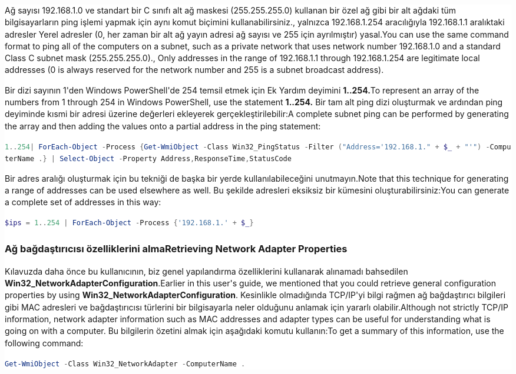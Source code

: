 <span data-ttu-id="d5789-126">Ağ sayısı 192.168.1.0 ve standart bir C sınıfı alt ağ maskesi (255.255.255.0) kullanan bir özel ağ gibi bir alt ağdaki tüm bilgisayarların ping işlemi yapmak için aynı komut biçimini kullanabilirsiniz., yalnızca 192.168.1.254 aracılığıyla 192.168.1.1 aralıktaki adresler Yerel adresler (0, her zaman bir alt ağ yayın adresi ağ sayısı ve 255 için ayrılmıştır) yasal.</span><span class="sxs-lookup"><span data-stu-id="d5789-126">You can use the same command format to ping all of the computers on a subnet, such as a private network that uses network number 192.168.1.0 and a standard Class C subnet mask (255.255.255.0)., Only addresses in the range of 192.168.1.1 through 192.168.1.254 are legitimate local addresses (0 is always reserved for the network number and 255 is a subnet broadcast address).</span></span>

<span data-ttu-id="d5789-127">Bir dizi sayının 1'den Windows PowerShell'de 254 temsil etmek için Ek Yardım deyimini **1..254.**</span><span class="sxs-lookup"><span data-stu-id="d5789-127">To represent an array of the numbers from 1 through 254 in Windows PowerShell, use the statement **1..254.**</span></span> <span data-ttu-id="d5789-128">Bir tam alt ping dizi oluşturmak ve ardından ping deyiminde kısmi bir adresi üzerine değerleri ekleyerek gerçekleştirilebilir:</span><span class="sxs-lookup"><span data-stu-id="d5789-128">A complete subnet ping can be performed by generating the array and then adding the values onto a partial address in the ping statement:</span></span>

```powershell
1..254| ForEach-Object -Process {Get-WmiObject -Class Win32_PingStatus -Filter ("Address='192.168.1." + $_ + "'") -ComputerName .} | Select-Object -Property Address,ResponseTime,StatusCode
```

<span data-ttu-id="d5789-129">Bir adres aralığı oluşturmak için bu tekniği de başka bir yerde kullanılabileceğini unutmayın.</span><span class="sxs-lookup"><span data-stu-id="d5789-129">Note that this technique for generating a range of addresses can be used elsewhere as well.</span></span> <span data-ttu-id="d5789-130">Bu şekilde adresleri eksiksiz bir kümesini oluşturabilirsiniz:</span><span class="sxs-lookup"><span data-stu-id="d5789-130">You can generate a complete set of addresses in this way:</span></span>

```powershell
$ips = 1..254 | ForEach-Object -Process {'192.168.1.' + $_}
```

### <a name="retrieving-network-adapter-properties"></a><span data-ttu-id="d5789-131">Ağ bağdaştırıcısı özelliklerini alma</span><span class="sxs-lookup"><span data-stu-id="d5789-131">Retrieving Network Adapter Properties</span></span>

<span data-ttu-id="d5789-132">Kılavuzda daha önce bu kullanıcının, biz genel yapılandırma özelliklerini kullanarak alınamadı bahsedilen **Win32_NetworkAdapterConfiguration**.</span><span class="sxs-lookup"><span data-stu-id="d5789-132">Earlier in this user's guide, we mentioned that you could retrieve general configuration properties by using **Win32_NetworkAdapterConfiguration**.</span></span> <span data-ttu-id="d5789-133">Kesinlikle olmadığında TCP/IP'yi bilgi rağmen ağ bağdaştırıcı bilgileri gibi MAC adresleri ve bağdaştırıcısı türlerini bir bilgisayarla neler olduğunu anlamak için yararlı olabilir.</span><span class="sxs-lookup"><span data-stu-id="d5789-133">Although not strictly TCP/IP information, network adapter information such as MAC addresses and adapter types can be useful for understanding what is going on with a computer.</span></span> <span data-ttu-id="d5789-134">Bu bilgilerin özetini almak için aşağıdaki komutu kullanın:</span><span class="sxs-lookup"><span data-stu-id="d5789-134">To get a summary of this information, use the following command:</span></span>

```powershell
Get-WmiObject -Class Win32_NetworkAdapter -ComputerName .
```
